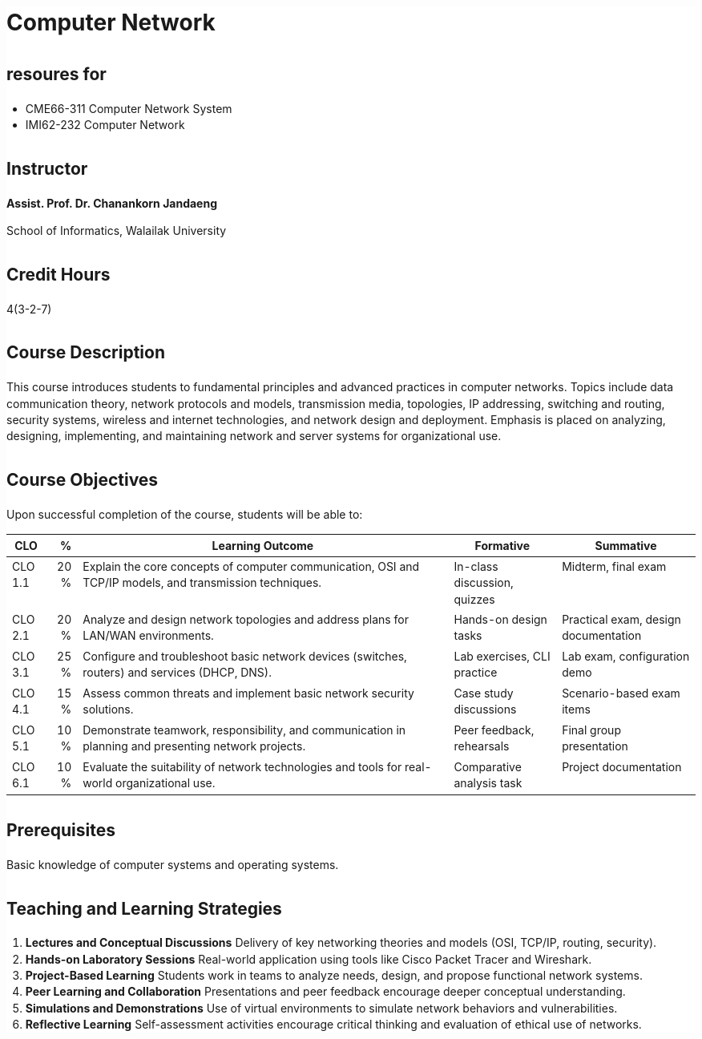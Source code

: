 # Computer Network

## resoures for 
- CME66-311 Computer Network System
- IMI62-232 Computer Network

## Instructor

**Assist. Prof. Dr. Chanankorn Jandaeng**

School of Informatics, Walailak University


## Credit Hours

4(3-2-7)

## Course Description

This course introduces students to fundamental principles and advanced practices in computer networks. Topics include data communication theory, network protocols and models, transmission media, topologies, IP addressing, switching and routing, security systems, wireless and internet technologies, and network design and deployment. Emphasis is placed on analyzing, designing, implementing, and maintaining network and server systems for organizational use.

## Course Objectives

Upon successful completion of the course, students will be able to:

| **CLO** | **%** | **Learning Outcome**                                                                                     | **Formative**                | **Summative**                        |
| ------- | ----: | -------------------------------------------------------------------------------------------------------- | ---------------------------- | ------------------------------------ |
| CLO1.1  |   20% | Explain the core concepts of computer communication, OSI and TCP/IP models, and transmission techniques. | In-class discussion, quizzes | Midterm, final exam                  |
| CLO2.1  |   20% | Analyze and design network topologies and address plans for LAN/WAN environments.                        | Hands-on design tasks        | Practical exam, design documentation |
| CLO3.1  |   25% | Configure and troubleshoot basic network devices (switches, routers) and services (DHCP, DNS).           | Lab exercises, CLI practice  | Lab exam, configuration demo         |
| CLO4.1  |   15% | Assess common threats and implement basic network security solutions.                                    | Case study discussions       | Scenario-based exam items            |
| CLO5.1  |   10% | Demonstrate teamwork, responsibility, and communication in planning and presenting network projects.     | Peer feedback, rehearsals    | Final group presentation             |
| CLO6.1  |   10% | Evaluate the suitability of network technologies and tools for real-world organizational use.            | Comparative analysis task    | Project documentation                |

## Prerequisites

Basic knowledge of computer systems and operating systems.

## Teaching and Learning Strategies

1. **Lectures and Conceptual Discussions**
   Delivery of key networking theories and models (OSI, TCP/IP, routing, security).
2. **Hands-on Laboratory Sessions**
   Real-world application using tools like Cisco Packet Tracer and Wireshark.
3. **Project-Based Learning**
   Students work in teams to analyze needs, design, and propose functional network systems.
4. **Peer Learning and Collaboration**
   Presentations and peer feedback encourage deeper conceptual understanding.
5. **Simulations and Demonstrations**
   Use of virtual environments to simulate network behaviors and vulnerabilities.
6. **Reflective Learning**
   Self-assessment activities encourage critical thinking and evaluation of ethical use of networks.
